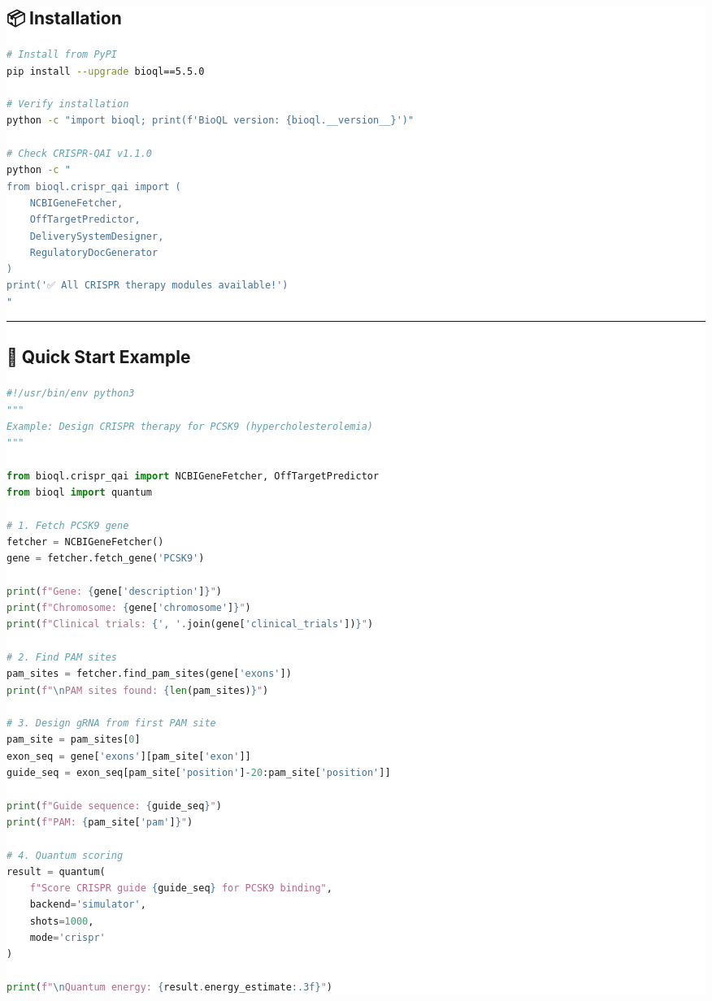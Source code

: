 
## 📦 Installation

```bash
# Install from PyPI
pip install --upgrade bioql==5.5.0

# Verify installation
python -c "import bioql; print(f'BioQL version: {bioql.__version__}')"

# Check CRISPR-QAI v1.1.0
python -c "
from bioql.crispr_qai import (
    NCBIGeneFetcher,
    OffTargetPredictor,
    DeliverySystemDesigner,
    RegulatoryDocGenerator
)
print('✅ All CRISPR therapy modules available!')
"
```

---

## 🔬 Quick Start Example

```python
#!/usr/bin/env python3
"""
Example: Design CRISPR therapy for PCSK9 (hypercholesterolemia)
"""

from bioql.crispr_qai import NCBIGeneFetcher, OffTargetPredictor
from bioql import quantum

# 1. Fetch PCSK9 gene
fetcher = NCBIGeneFetcher()
gene = fetcher.fetch_gene('PCSK9')

print(f"Gene: {gene['description']}")
print(f"Chromosome: {gene['chromosome']}")
print(f"Clinical trials: {', '.join(gene['clinical_trials'])}")

# 2. Find PAM sites
pam_sites = fetcher.find_pam_sites(gene['exons'])
print(f"\nPAM sites found: {len(pam_sites)}")

# 3. Design gRNA from first PAM site
pam_site = pam_sites[0]
exon_seq = gene['exons'][pam_site['exon']]
guide_seq = exon_seq[pam_site['position']-20:pam_site['position']]

print(f"Guide sequence: {guide_seq}")
print(f"PAM: {pam_site['pam']}")

# 4. Quantum scoring
result = quantum(
    f"Score CRISPR guide {guide_seq} for PCSK9 binding",
    backend='simulator',
    shots=1000,
    mode='crispr'
)

print(f"\nQuantum energy: {result.energy_estimate:.3f}")
```